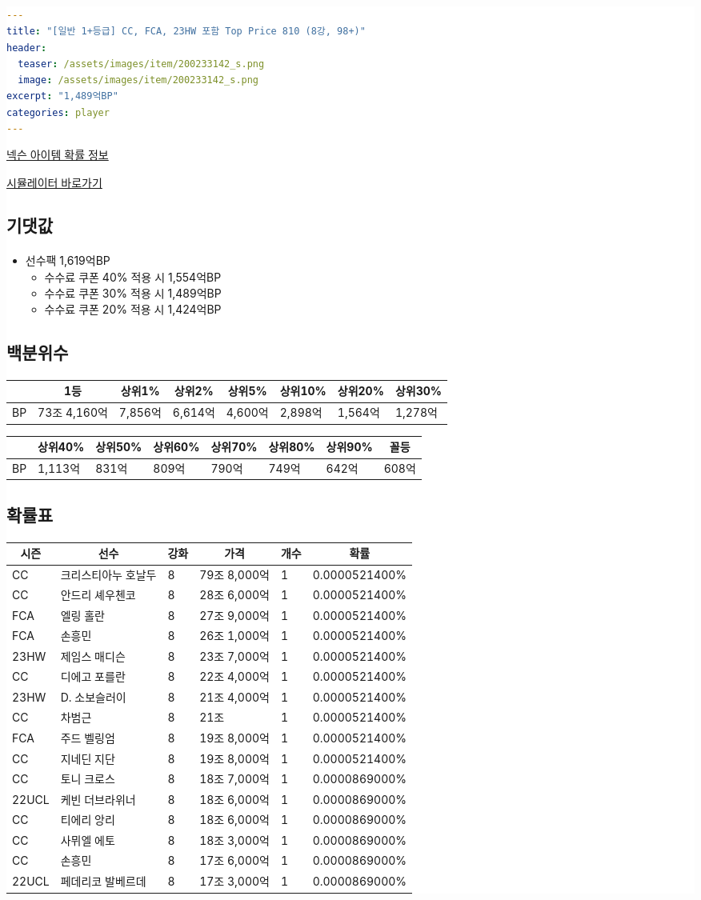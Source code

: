 ```yaml
---
title: "[일반 1+등급] CC, FCA, 23HW 포함 Top Price 810 (8강, 98+)"
header:
  teaser: /assets/images/item/200233142_s.png
  image: /assets/images/item/200233142_s.png
excerpt: "1,489억BP"
categories: player
---
```

[넥슨 아이템 확률 정보](http://iteminfo.nexon.com/probability/fco?sn=8411)

[시뮬레이터 바로가기](/simulator/8411)
## 기댓값
- 선수팩 1,619억BP
  - 수수료 쿠폰 40% 적용 시 1,554억BP
  - 수수료 쿠폰 30% 적용 시 1,489억BP
  - 수수료 쿠폰 20% 적용 시 1,424억BP


## 백분위수

||1등|상위1%|상위2%|상위5%|상위10%|상위20%|상위30%|
|---|---|---|---|---|---|---|---|
|BP|73조 4,160억|7,856억|6,614억|4,600억|2,898억|1,564억|1,278억|

||상위40%|상위50%|상위60%|상위70%|상위80%|상위90%|꼴등|
|---|---|---|---|---|---|---|---|
|BP|1,113억|831억|809억|790억|749억|642억|608억|


## 확률표

|시즌|선수|강화|가격|개수|확률|
|---|---|---|---|---|---|
|CC|크리스티아누 호날두|8|79조 8,000억|1|0.0000521400%|
|CC|안드리 셰우첸코|8|28조 6,000억|1|0.0000521400%|
|FCA|엘링 홀란|8|27조 9,000억|1|0.0000521400%|
|FCA|손흥민|8|26조 1,000억|1|0.0000521400%|
|23HW|제임스 매디슨|8|23조 7,000억|1|0.0000521400%|
|CC|디에고 포를란|8|22조 4,000억|1|0.0000521400%|
|23HW|D. 소보슬러이|8|21조 4,000억|1|0.0000521400%|
|CC|차범근|8|21조|1|0.0000521400%|
|FCA|주드 벨링엄|8|19조 8,000억|1|0.0000521400%|
|CC|지네딘 지단|8|19조 8,000억|1|0.0000521400%|
|CC|토니 크로스|8|18조 7,000억|1|0.0000869000%|
|22UCL|케빈 더브라위너|8|18조 6,000억|1|0.0000869000%|
|CC|티에리 앙리|8|18조 6,000억|1|0.0000869000%|
|CC|사뮈엘 에토|8|18조 3,000억|1|0.0000869000%|
|CC|손흥민|8|17조 6,000억|1|0.0000869000%|
|22UCL|페데리코 발베르데|8|17조 3,000억|1|0.0000869000%|